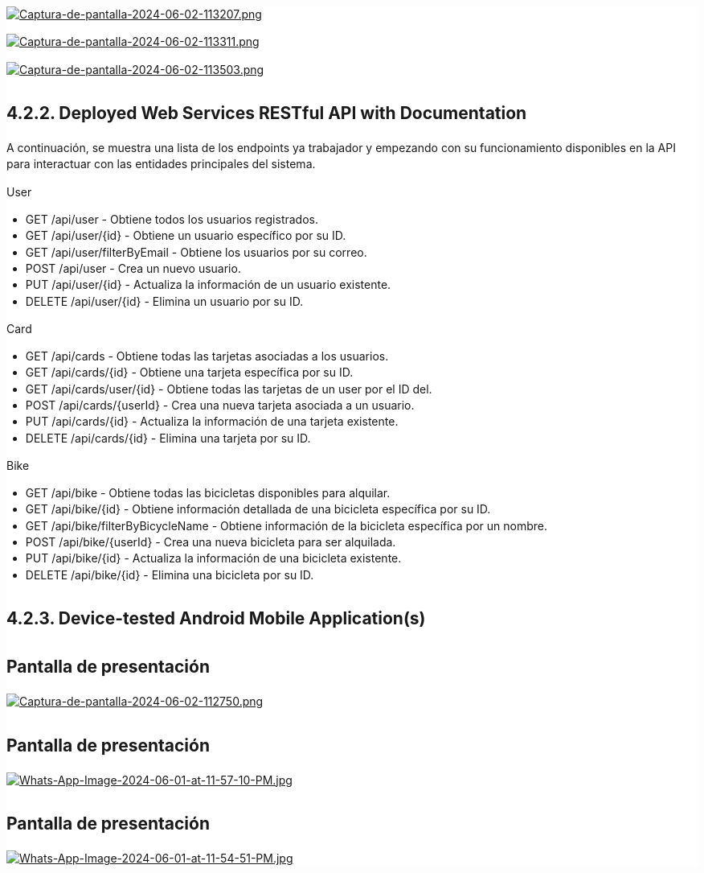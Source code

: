[![Captura-de-pantalla-2024-06-02-113207.png](https://i.postimg.cc/9Mw2snBx/Captura-de-pantalla-2024-06-02-113207.png)](https://postimg.cc/sQzbhKqS)

[![Captura-de-pantalla-2024-06-02-113311.png](https://i.postimg.cc/hG73nWH7/Captura-de-pantalla-2024-06-02-113311.png)](https://postimg.cc/B84C5yZq)

[![Captura-de-pantalla-2024-06-02-113503.png](https://i.postimg.cc/wjkDsWLb/Captura-de-pantalla-2024-06-02-113503.png)](https://postimg.cc/NK5K3kN1)

## 4.2.2. Deployed Web Services RESTful API with Documentation


A continuación, se muestra una lista de los  endpoints ya trabajador y empezando con su funcionamiento disponibles en la API para interactuar con las entidades principales del sistema.

User
- GET /api/user - Obtiene todos los usuarios registrados.
- GET /api/user/{id} - Obtiene un usuario específico por su ID.
- GET /api/user/filterByEmail - Obtiene los usuarios por su correo.
- POST /api/user - Crea un nuevo usuario.
- PUT /api/user/{id} - Actualiza la información de un usuario existente.
- DELETE /api/user/{id} - Elimina un usuario por su ID.

Card
- GET /api/cards - Obtiene todas las tarjetas asociadas a los usuarios.
- GET /api/cards/{id} - Obtiene una tarjeta específica por su ID.
- GET /api/cards/user/{id} - Obtiene todas las tarjetas de un user por el ID del.
- POST /api/cards/{userId} - Crea una nueva tarjeta asociada a un usuario.
- PUT /api/cards/{id} - Actualiza la información de una tarjeta existente.
- DELETE /api/cards/{id} - Elimina una tarjeta por su ID.

Bike
- GET /api/bike - Obtiene todas las bicicletas disponibles para alquilar.
- GET /api/bike/{id} - Obtiene información detallada de una bicicleta específica por su ID.
- GET /api/bike/filterByBicycleName - Obtiene información de la bicicleta específica por un nombre.
- POST /api/bike/{userId} - Crea una nueva bicicleta para ser alquilada.
- PUT /api/bike/{id} - Actualiza la información de una bicicleta existente.
- DELETE /api/bike/{id} - Elimina una bicicleta por su ID.

## 4.2.3. Device-tested Android Mobile Application(s)
## Pantalla de presentación
[![Captura-de-pantalla-2024-06-02-112750.png](https://i.postimg.cc/rwV4118n/Captura-de-pantalla-2024-06-02-112750.png)](https://postimg.cc/hfYhg7QT)

## Pantalla de presentación
[![Whats-App-Image-2024-06-01-at-11-57-10-PM.jpg](https://i.postimg.cc/Gt6S4Mwg/Whats-App-Image-2024-06-01-at-11-57-10-PM.jpg)](https://postimg.cc/GTJjNxpv)

## Pantalla de presentación
[![Whats-App-Image-2024-06-01-at-11-54-51-PM.jpg](https://i.postimg.cc/XNPP1vGK/Whats-App-Image-2024-06-01-at-11-54-51-PM.jpg)](https://postimg.cc/Z0rjC4L0)
